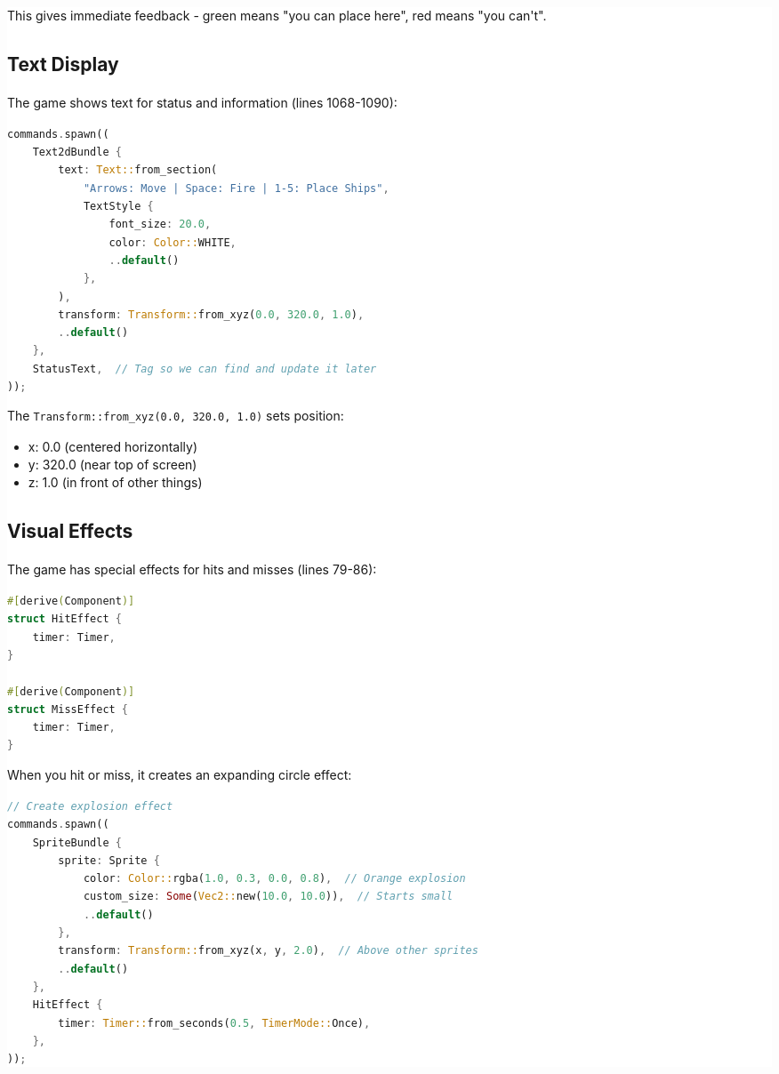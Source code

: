 This gives immediate feedback - green means "you can place here", red means "you can't".

## Text Display

The game shows text for status and information (lines 1068-1090):

```rust
commands.spawn((
    Text2dBundle {
        text: Text::from_section(
            "Arrows: Move | Space: Fire | 1-5: Place Ships",
            TextStyle {
                font_size: 20.0,
                color: Color::WHITE,
                ..default()
            },
        ),
        transform: Transform::from_xyz(0.0, 320.0, 1.0),
        ..default()
    },
    StatusText,  // Tag so we can find and update it later
));
```

The `Transform::from_xyz(0.0, 320.0, 1.0)` sets position:
- x: 0.0 (centered horizontally)
- y: 320.0 (near top of screen)
- z: 1.0 (in front of other things)

## Visual Effects

The game has special effects for hits and misses (lines 79-86):

```rust
#[derive(Component)]
struct HitEffect {
    timer: Timer,
}

#[derive(Component)]
struct MissEffect {
    timer: Timer,
}
```

When you hit or miss, it creates an expanding circle effect:

```rust
// Create explosion effect
commands.spawn((
    SpriteBundle {
        sprite: Sprite {
            color: Color::rgba(1.0, 0.3, 0.0, 0.8),  // Orange explosion
            custom_size: Some(Vec2::new(10.0, 10.0)),  // Starts small
            ..default()
        },
        transform: Transform::from_xyz(x, y, 2.0),  // Above other sprites
        ..default()
    },
    HitEffect {
        timer: Timer::from_seconds(0.5, TimerMode::Once),
    },
));
```
